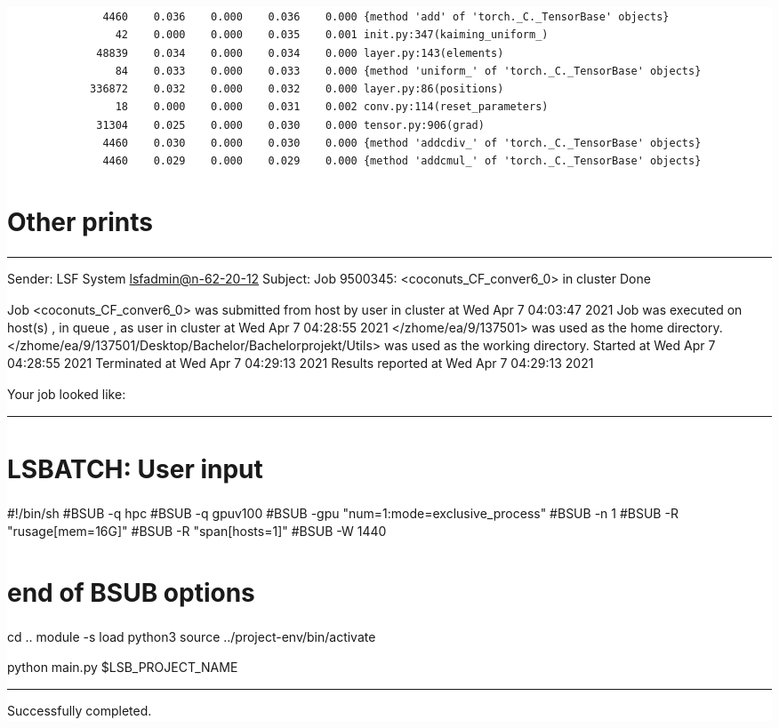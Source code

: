                    4460    0.036    0.000    0.036    0.000 {method 'add' of 'torch._C._TensorBase' objects}
                     42    0.000    0.000    0.035    0.001 init.py:347(kaiming_uniform_)
                  48839    0.034    0.000    0.034    0.000 layer.py:143(elements)
                     84    0.033    0.000    0.033    0.000 {method 'uniform_' of 'torch._C._TensorBase' objects}
                 336872    0.032    0.000    0.032    0.000 layer.py:86(positions)
                     18    0.000    0.000    0.031    0.002 conv.py:114(reset_parameters)
                  31304    0.025    0.000    0.030    0.000 tensor.py:906(grad)
                   4460    0.030    0.000    0.030    0.000 {method 'addcdiv_' of 'torch._C._TensorBase' objects}
                   4460    0.029    0.000    0.029    0.000 {method 'addcmul_' of 'torch._C._TensorBase' objects}


# Other prints


------------------------------------------------------------
Sender: LSF System <lsfadmin@n-62-20-12>
Subject: Job 9500345: <coconuts_CF_conver6_0> in cluster <dcc> Done

Job <coconuts_CF_conver6_0> was submitted from host <gbarlogin1> by user <s183914> in cluster <dcc> at Wed Apr  7 04:03:47 2021
Job was executed on host(s) <n-62-20-12>, in queue <gpuv100>, as user <s183914> in cluster <dcc> at Wed Apr  7 04:28:55 2021
</zhome/ea/9/137501> was used as the home directory.
</zhome/ea/9/137501/Desktop/Bachelor/Bachelorprojekt/Utils> was used as the working directory.
Started at Wed Apr  7 04:28:55 2021
Terminated at Wed Apr  7 04:29:13 2021
Results reported at Wed Apr  7 04:29:13 2021

Your job looked like:

------------------------------------------------------------
# LSBATCH: User input
#!/bin/sh
#BSUB -q hpc
#BSUB -q gpuv100
#BSUB -gpu "num=1:mode=exclusive_process"
#BSUB -n 1
#BSUB -R "rusage[mem=16G]"
#BSUB -R "span[hosts=1]"
#BSUB -W 1440
# end of BSUB options
cd ..
module -s load python3
source ../project-env/bin/activate

python main.py $LSB_PROJECT_NAME


------------------------------------------------------------

Successfully completed.
